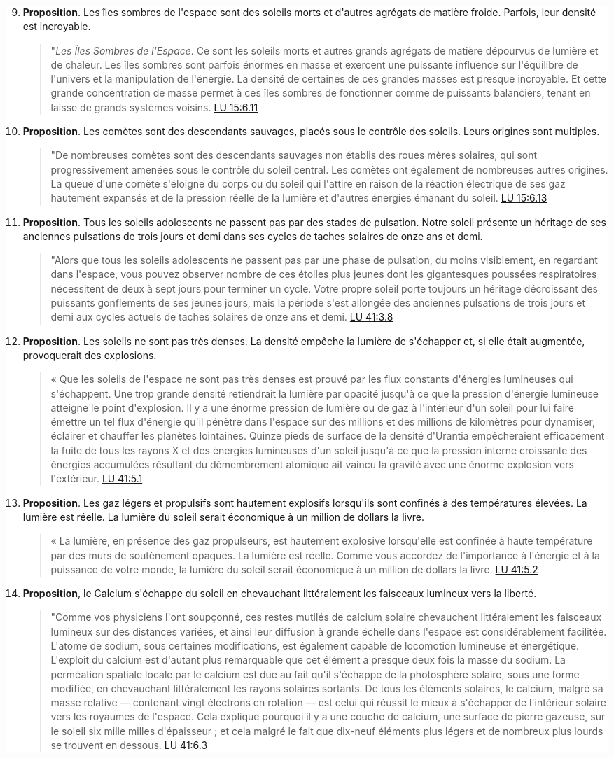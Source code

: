 9. **Proposition**. Les îles sombres de l'espace sont des soleils morts et d'autres agrégats de matière froide. Parfois, leur densité est incroyable.
	> "_Les Îles Sombres de l'Espace_. Ce sont les soleils morts et autres grands agrégats de matière dépourvus de lumière et de chaleur. Les îles sombres sont parfois énormes en masse et exercent une puissante influence sur l'équilibre de l'univers et la manipulation de l'énergie. La densité de certaines de ces grandes masses est presque incroyable. Et cette grande concentration de masse permet à ces îles sombres de fonctionner comme de puissants balanciers, tenant en laisse de grands systèmes voisins. [LU 15:6.11](/fr/The_Urantia_Book/15#p6_11)

10. **Proposition**. Les comètes sont des descendants sauvages, placés sous le contrôle des soleils. Leurs origines sont multiples.
	> "De nombreuses comètes sont des descendants sauvages non établis des roues mères solaires, qui sont progressivement amenées sous le contrôle du soleil central. Les comètes ont également de nombreuses autres origines. La queue d'une comète s'éloigne du corps ou du soleil qui l'attire en raison de la réaction électrique de ses gaz hautement expansés et de la pression réelle de la lumière et d'autres énergies émanant du soleil. [LU 15:6.13](/fr/The_Urantia_Book/15#p6_13)

11. **Proposition**. Tous les soleils adolescents ne passent pas par des stades de pulsation. Notre soleil présente un héritage de ses anciennes pulsations de trois jours et demi dans ses cycles de taches solaires de onze ans et demi.
	> "Alors que tous les soleils adolescents ne passent pas par une phase de pulsation, du moins visiblement, en regardant dans l'espace, vous pouvez observer nombre de ces étoiles plus jeunes dont les gigantesques poussées respiratoires nécessitent de deux à sept jours pour terminer un cycle. Votre propre soleil porte toujours un héritage décroissant des puissants gonflements de ses jeunes jours, mais la période s'est allongée des anciennes pulsations de trois jours et demi aux cycles actuels de taches solaires de onze ans et demi. [LU 41:3.8](/fr/The_Urantia_Book/41#p3_8)

12. **Proposition**. Les soleils ne sont pas très denses. La densité empêche la lumière de s'échapper et, si elle était augmentée, provoquerait des explosions.
	> « Que les soleils de l'espace ne sont pas très denses est prouvé par les flux constants d'énergies lumineuses qui s'échappent. Une trop grande densité retiendrait la lumière par opacité jusqu'à ce que la pression d'énergie lumineuse atteigne le point d'explosion. Il y a une énorme pression de lumière ou de gaz à l'intérieur d'un soleil pour lui faire émettre un tel flux d'énergie qu'il pénètre dans l'espace sur des millions et des millions de kilomètres pour dynamiser, éclairer et chauffer les planètes lointaines. Quinze pieds de surface de la densité d'Urantia empêcheraient efficacement la fuite de tous les rayons X et des énergies lumineuses d'un soleil jusqu'à ce que la pression interne croissante des énergies accumulées résultant du démembrement atomique ait vaincu la gravité avec une énorme explosion vers l'extérieur. [LU 41:5.1](/fr/The_Urantia_Book/41#p5_1)

13. **Proposition**. Les gaz légers et propulsifs sont hautement explosifs lorsqu'ils sont confinés à des températures élevées. La lumière est réelle. La lumière du soleil serait économique à un million de dollars la livre.
	> « La lumière, en présence des gaz propulseurs, est hautement explosive lorsqu'elle est confinée à haute température par des murs de soutènement opaques. La lumière est réelle. Comme vous accordez de l'importance à l'énergie et à la puissance de votre monde, la lumière du soleil serait économique à un million de dollars la livre. [LU 41:5.2](/fr/The_Urantia_Book/41#p5_2)

14. **Proposition**, le Calcium s'échappe du soleil en chevauchant littéralement les faisceaux lumineux vers la liberté.
	> "Comme vos physiciens l'ont soupçonné, ces restes mutilés de calcium solaire chevauchent littéralement les faisceaux lumineux sur des distances variées, et ainsi leur diffusion à grande échelle dans l'espace est considérablement facilitée. L'atome de sodium, sous certaines modifications, est également capable de locomotion lumineuse et énergétique. L'exploit du calcium est d'autant plus remarquable que cet élément a presque deux fois la masse du sodium. La perméation spatiale locale par le calcium est due au fait qu'il s'échappe de la photosphère solaire, sous une forme modifiée, en chevauchant littéralement les rayons solaires sortants. De tous les éléments solaires, le calcium, malgré sa masse relative — contenant vingt électrons en rotation — est celui qui réussit le mieux à s'échapper de l'intérieur solaire vers les royaumes de l'espace. Cela explique pourquoi il y a une couche de calcium, une surface de pierre gazeuse, sur le soleil six mille milles d'épaisseur ; et cela malgré le fait que dix-neuf éléments plus légers et de nombreux plus lourds se trouvent en dessous. [LU 41:6.3](/fr/The_Urantia_Book/41#p6_3)
